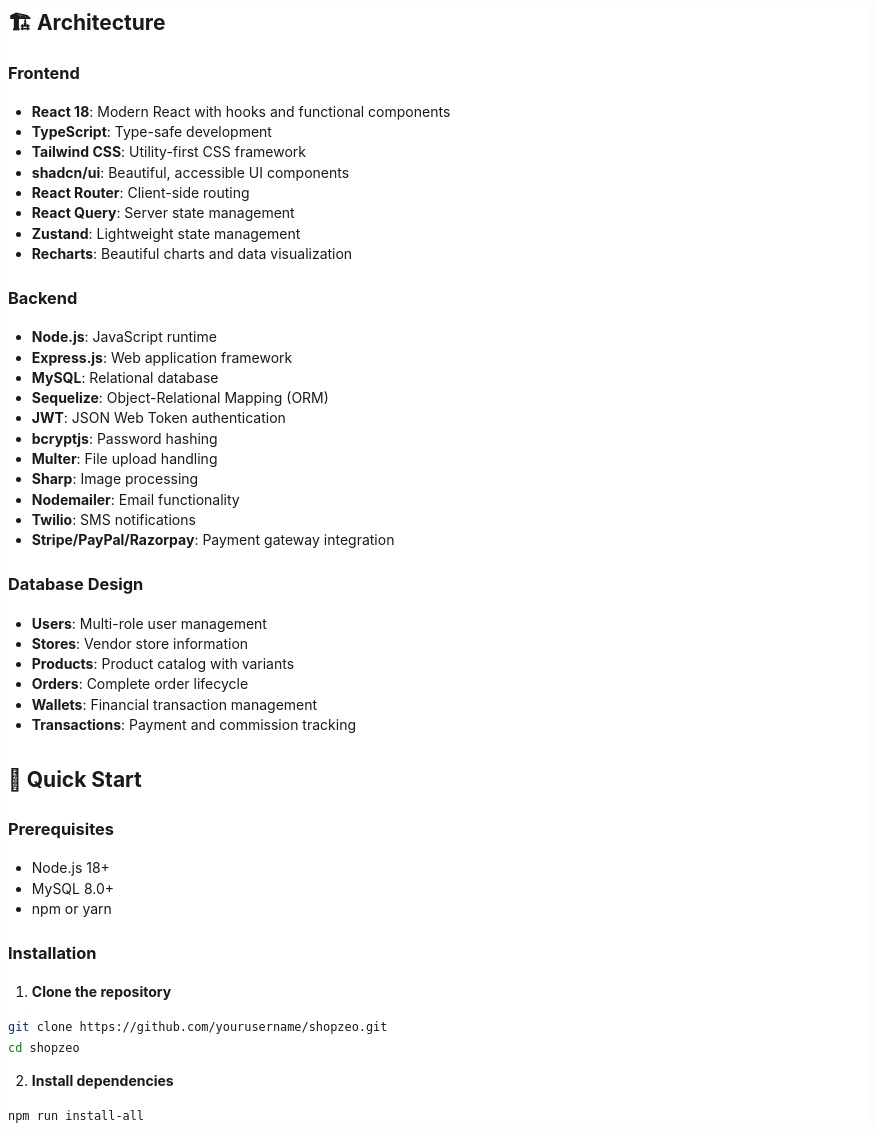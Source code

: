 ## 🏗️ Architecture

### Frontend
- **React 18**: Modern React with hooks and functional components
- **TypeScript**: Type-safe development
- **Tailwind CSS**: Utility-first CSS framework
- **shadcn/ui**: Beautiful, accessible UI components
- **React Router**: Client-side routing
- **React Query**: Server state management
- **Zustand**: Lightweight state management
- **Recharts**: Beautiful charts and data visualization

### Backend
- **Node.js**: JavaScript runtime
- **Express.js**: Web application framework
- **MySQL**: Relational database
- **Sequelize**: Object-Relational Mapping (ORM)
- **JWT**: JSON Web Token authentication
- **bcryptjs**: Password hashing
- **Multer**: File upload handling
- **Sharp**: Image processing
- **Nodemailer**: Email functionality
- **Twilio**: SMS notifications
- **Stripe/PayPal/Razorpay**: Payment gateway integration

### Database Design
- **Users**: Multi-role user management
- **Stores**: Vendor store information
- **Products**: Product catalog with variants
- **Orders**: Complete order lifecycle
- **Wallets**: Financial transaction management
- **Transactions**: Payment and commission tracking

## 🚀 Quick Start

### Prerequisites
- Node.js 18+ 
- MySQL 8.0+
- npm or yarn

### Installation

1. **Clone the repository**
```bash
git clone https://github.com/yourusername/shopzeo.git
cd shopzeo
```

2. **Install dependencies**
```bash
npm run install-all
```
